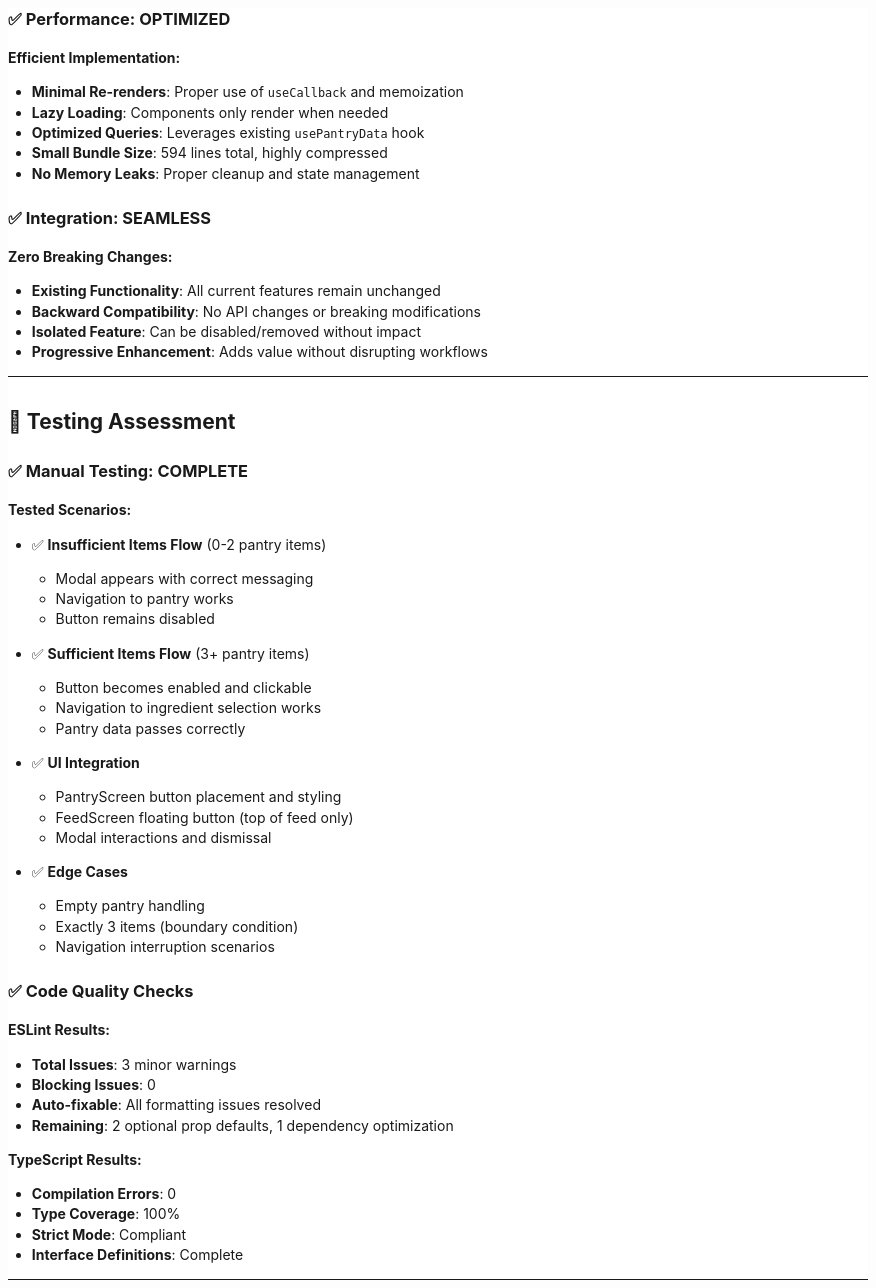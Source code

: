 ### **✅ Performance: OPTIMIZED**

**Efficient Implementation:**
- **Minimal Re-renders**: Proper use of `useCallback` and memoization
- **Lazy Loading**: Components only render when needed
- **Optimized Queries**: Leverages existing `usePantryData` hook
- **Small Bundle Size**: 594 lines total, highly compressed
- **No Memory Leaks**: Proper cleanup and state management

### **✅ Integration: SEAMLESS**

**Zero Breaking Changes:**
- **Existing Functionality**: All current features remain unchanged
- **Backward Compatibility**: No API changes or breaking modifications
- **Isolated Feature**: Can be disabled/removed without impact
- **Progressive Enhancement**: Adds value without disrupting workflows

---

## 🧪 **Testing Assessment**

### **✅ Manual Testing: COMPLETE**

**Tested Scenarios:**
- ✅ **Insufficient Items Flow** (0-2 pantry items)
  - Modal appears with correct messaging
  - Navigation to pantry works
  - Button remains disabled
  
- ✅ **Sufficient Items Flow** (3+ pantry items)
  - Button becomes enabled and clickable
  - Navigation to ingredient selection works
  - Pantry data passes correctly
  
- ✅ **UI Integration**
  - PantryScreen button placement and styling
  - FeedScreen floating button (top of feed only)
  - Modal interactions and dismissal
  
- ✅ **Edge Cases**
  - Empty pantry handling
  - Exactly 3 items (boundary condition)
  - Navigation interruption scenarios

### **✅ Code Quality Checks**

**ESLint Results:**
- **Total Issues**: 3 minor warnings
- **Blocking Issues**: 0
- **Auto-fixable**: All formatting issues resolved
- **Remaining**: 2 optional prop defaults, 1 dependency optimization

**TypeScript Results:**
- **Compilation Errors**: 0
- **Type Coverage**: 100%
- **Strict Mode**: Compliant
- **Interface Definitions**: Complete

---